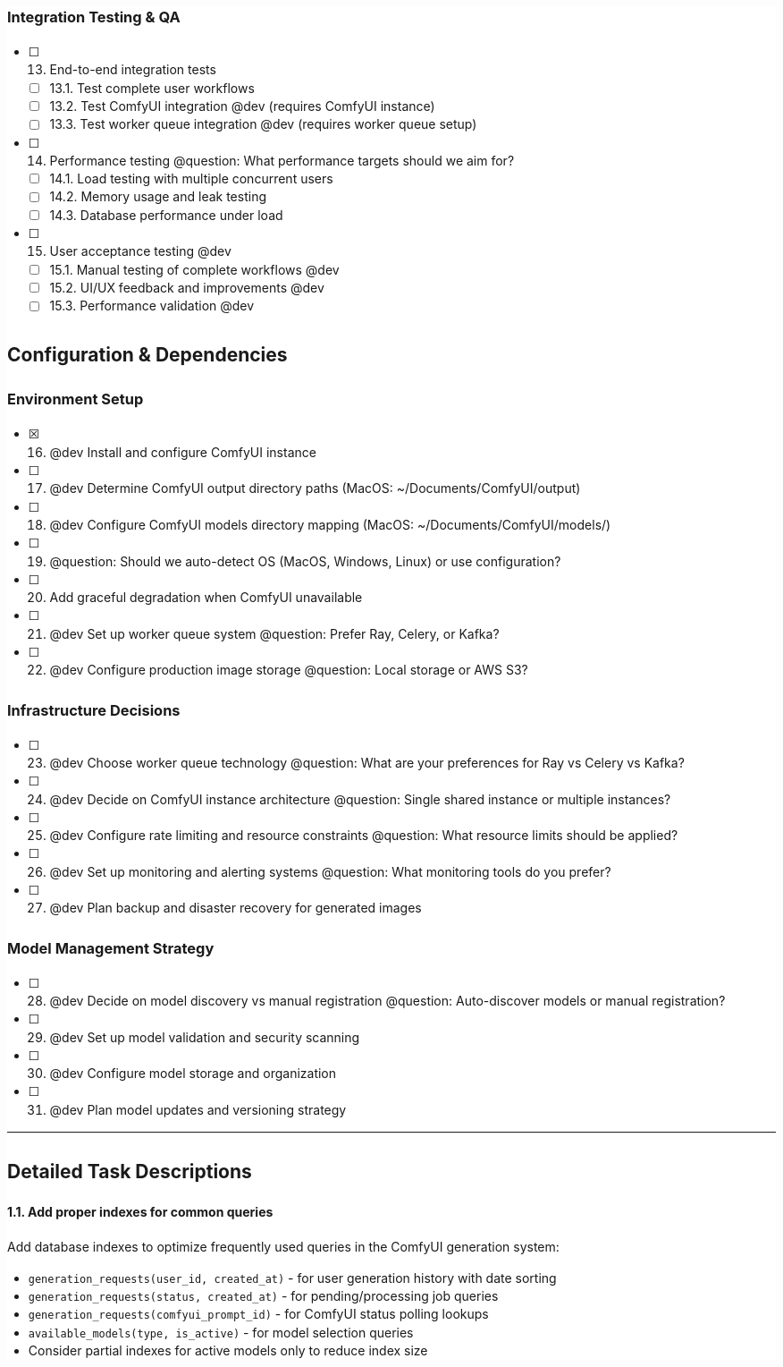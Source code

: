 ### Integration Testing & QA
- [ ] 13. End-to-end integration tests
  - [ ] 13.1. Test complete user workflows
  - [ ] 13.2. Test ComfyUI integration @dev (requires ComfyUI instance)
  - [ ] 13.3. Test worker queue integration @dev (requires worker queue setup)
- [ ] 14. Performance testing @question: What performance targets should we aim for?
  - [ ] 14.1. Load testing with multiple concurrent users
  - [ ] 14.2. Memory usage and leak testing
  - [ ] 14.3. Database performance under load
- [ ] 15. User acceptance testing @dev
  - [ ] 15.1. Manual testing of complete workflows @dev
  - [ ] 15.2. UI/UX feedback and improvements @dev
  - [ ] 15.3. Performance validation @dev

## Configuration & Dependencies

### Environment Setup
- [x] 16. @dev Install and configure ComfyUI instance
- [ ] 17. @dev Determine ComfyUI output directory paths (MacOS: ~/Documents/ComfyUI/output)
- [ ] 18. @dev Configure ComfyUI models directory mapping (MacOS: ~/Documents/ComfyUI/models/)
- [ ] 19. @question: Should we auto-detect OS (MacOS, Windows, Linux) or use configuration?
- [ ] 20. Add graceful degradation when ComfyUI unavailable
- [ ] 21. @dev Set up worker queue system @question: Prefer Ray, Celery, or Kafka?
- [ ] 22. @dev Configure production image storage @question: Local storage or AWS S3?

### Infrastructure Decisions
- [ ] 23. @dev Choose worker queue technology @question: What are your preferences for Ray vs Celery vs Kafka?
- [ ] 24. @dev Decide on ComfyUI instance architecture @question: Single shared instance or multiple instances?
- [ ] 25. @dev Configure rate limiting and resource constraints @question: What resource limits should be applied?
- [ ] 26. @dev Set up monitoring and alerting systems @question: What monitoring tools do you prefer?
- [ ] 27. @dev Plan backup and disaster recovery for generated images

### Model Management Strategy
- [ ] 28. @dev Decide on model discovery vs manual registration @question: Auto-discover models or manual registration?
- [ ] 29. @dev Set up model validation and security scanning
- [ ] 30. @dev Configure model storage and organization
- [ ] 31. @dev Plan model updates and versioning strategy

---

## Detailed Task Descriptions

#### 1.1. Add proper indexes for common queries
Add database indexes to optimize frequently used queries in the ComfyUI generation system:
- `generation_requests(user_id, created_at)` - for user generation history with date sorting
- `generation_requests(status, created_at)` - for pending/processing job queries
- `generation_requests(comfyui_prompt_id)` - for ComfyUI status polling lookups
- `available_models(type, is_active)` - for model selection queries
- Consider partial indexes for active models only to reduce index size
